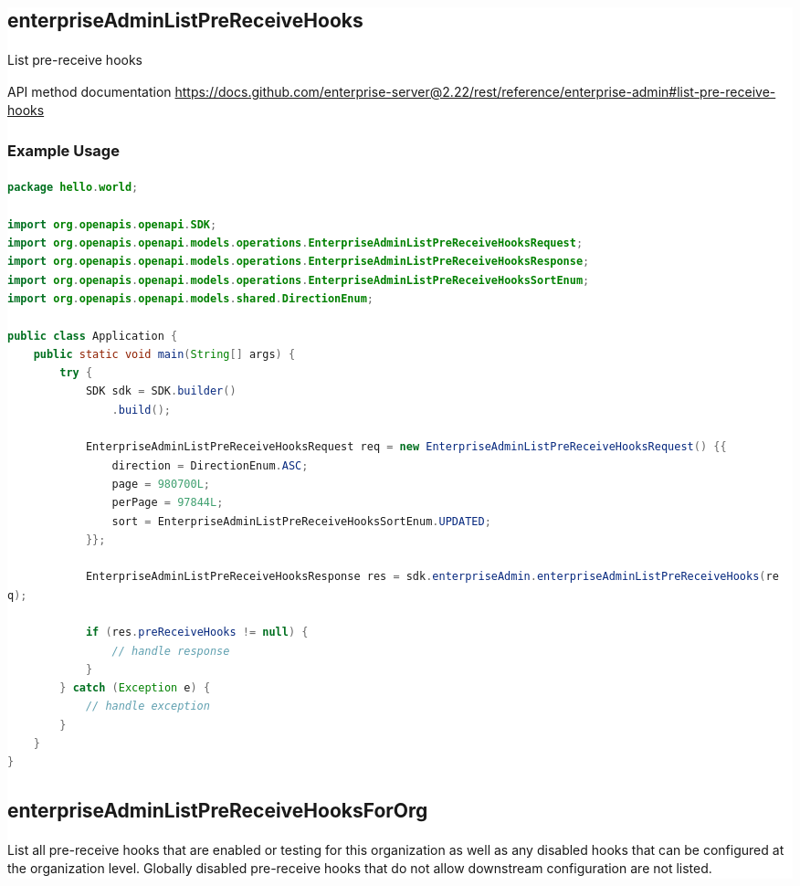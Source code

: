 
## enterpriseAdminListPreReceiveHooks

List pre-receive hooks

API method documentation
<https://docs.github.com/enterprise-server@2.22/rest/reference/enterprise-admin#list-pre-receive-hooks>

### Example Usage

```java
package hello.world;

import org.openapis.openapi.SDK;
import org.openapis.openapi.models.operations.EnterpriseAdminListPreReceiveHooksRequest;
import org.openapis.openapi.models.operations.EnterpriseAdminListPreReceiveHooksResponse;
import org.openapis.openapi.models.operations.EnterpriseAdminListPreReceiveHooksSortEnum;
import org.openapis.openapi.models.shared.DirectionEnum;

public class Application {
    public static void main(String[] args) {
        try {
            SDK sdk = SDK.builder()
                .build();

            EnterpriseAdminListPreReceiveHooksRequest req = new EnterpriseAdminListPreReceiveHooksRequest() {{
                direction = DirectionEnum.ASC;
                page = 980700L;
                perPage = 97844L;
                sort = EnterpriseAdminListPreReceiveHooksSortEnum.UPDATED;
            }};            

            EnterpriseAdminListPreReceiveHooksResponse res = sdk.enterpriseAdmin.enterpriseAdminListPreReceiveHooks(req);

            if (res.preReceiveHooks != null) {
                // handle response
            }
        } catch (Exception e) {
            // handle exception
        }
    }
}
```

## enterpriseAdminListPreReceiveHooksForOrg

List all pre-receive hooks that are enabled or testing for this organization as well as any disabled hooks that can be configured at the organization level. Globally disabled pre-receive hooks that do not allow downstream configuration are not listed.
